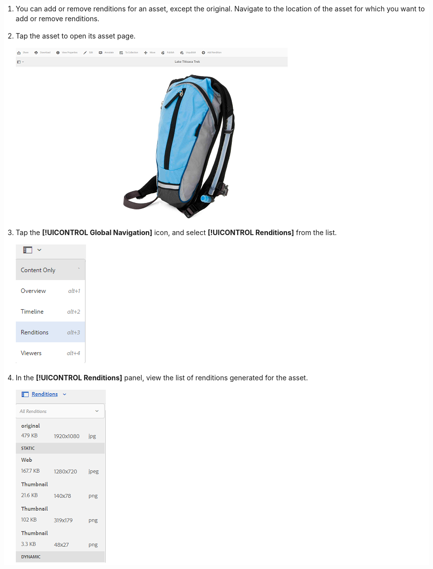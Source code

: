 1. You can add or remove renditions for an asset, except the original. Navigate to the location of the asset for which you want to add or remove renditions.  

1. Tap the asset to open its asset page.

   ![chlimage_1-15](assets/chlimage_1-15.png)

1. Tap the **[!UICONTROL Global Navigation]** icon, and select **[!UICONTROL Renditions]** from the list.

   ![renditions_menu](assets/renditions_menu.png)

1. In the **[!UICONTROL Renditions]** panel, view the list of renditions generated for the asset.

   ![renditions_panel](assets/renditions_panel.png)
